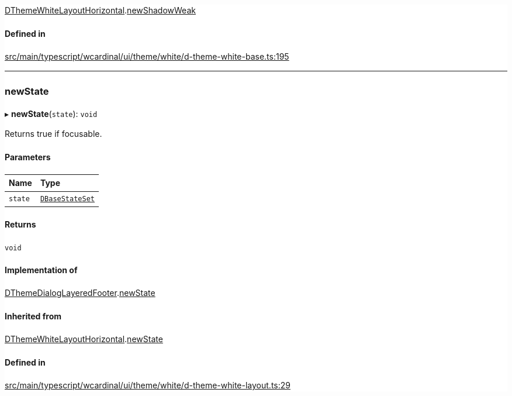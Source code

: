 [DThemeWhiteLayoutHorizontal](DThemeWhiteLayoutHorizontal.md).[newShadowWeak](DThemeWhiteLayoutHorizontal.md#newshadowweak)

#### Defined in

[src/main/typescript/wcardinal/ui/theme/white/d-theme-white-base.ts:195](https://github.com/winter-cardinal/winter-cardinal-ui/blob/v0.310.1/src/main/typescript/wcardinal/ui/theme/white/d-theme-white-base.ts#L195)

___

### newState

▸ **newState**(`state`): `void`

Returns true if focusable.

#### Parameters

| Name | Type |
| :------ | :------ |
| `state` | [`DBaseStateSet`](../interfaces/DBaseStateSet.md) |

#### Returns

`void`

#### Implementation of

[DThemeDialogLayeredFooter](../interfaces/DThemeDialogLayeredFooter.md).[newState](../interfaces/DThemeDialogLayeredFooter.md#newstate)

#### Inherited from

[DThemeWhiteLayoutHorizontal](DThemeWhiteLayoutHorizontal.md).[newState](DThemeWhiteLayoutHorizontal.md#newstate)

#### Defined in

[src/main/typescript/wcardinal/ui/theme/white/d-theme-white-layout.ts:29](https://github.com/winter-cardinal/winter-cardinal-ui/blob/v0.310.1/src/main/typescript/wcardinal/ui/theme/white/d-theme-white-layout.ts#L29)
